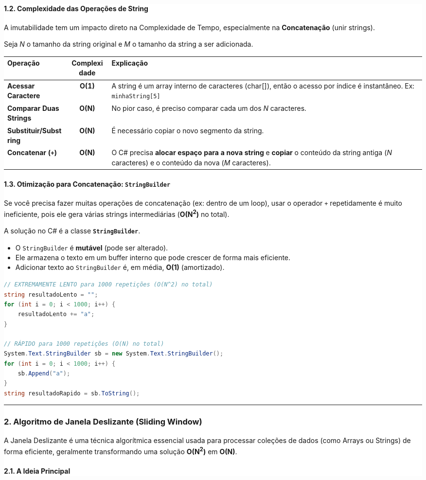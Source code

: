 #### 1.2. Complexidade das Operações de String

A imutabilidade tem um impacto direto na Complexidade de Tempo, especialmente na **Concatenação** (unir strings).

Seja $N$ o tamanho da string original e $M$ o tamanho da string a ser adicionada.

| Operação | Complexidade | Explicação |
| :--- | :---: | :--- |
| **Acessar Caractere** | $\mathbf{O(1)}$ | A string é um array interno de caracteres (char[]), então o acesso por índice é instantâneo. Ex: `minhaString[5]` |
| **Comparar Duas Strings** | $\mathbf{O(N)}$ | No pior caso, é preciso comparar cada um dos $N$ caracteres. |
| **Substituir/Substring** | $\mathbf{O(N)}$ | É necessário copiar o novo segmento da string. |
| **Concatenar (`+`)** | $\mathbf{O(N)}$ | O C\# precisa **alocar espaço para a nova string** e **copiar** o conteúdo da string antiga ($N$ caracteres) e o conteúdo da nova ($M$ caracteres). |

#### 1.3. Otimização para Concatenação: `StringBuilder`

Se você precisa fazer muitas operações de concatenação (ex: dentro de um loop), usar o operador `+` repetidamente é muito ineficiente, pois ele gera várias strings intermediárias ($\mathbf{O(N^2)}$ no total).

A solução no C\# é a classe **`StringBuilder`**.

  * O `StringBuilder` é **mutável** (pode ser alterado).
  * Ele armazena o texto em um buffer interno que pode crescer de forma mais eficiente.
  * Adicionar texto ao `StringBuilder` é, em média, $\mathbf{O(1)}$ (amortizado).



```csharp
// EXTREMAMENTE LENTO para 1000 repetições (O(N^2) no total)
string resultadoLento = "";
for (int i = 0; i < 1000; i++) {
    resultadoLento += "a";
}

// RÁPIDO para 1000 repetições (O(N) no total)
System.Text.StringBuilder sb = new System.Text.StringBuilder();
for (int i = 0; i < 1000; i++) {
    sb.Append("a");
}
string resultadoRapido = sb.ToString();
```

-----

### 2\. Algoritmo de Janela Deslizante (Sliding Window)

A Janela Deslizante é uma técnica algorítmica essencial usada para processar coleções de dados (como Arrays ou Strings) de forma eficiente, geralmente transformando uma solução $\mathbf{O(N^2)}$ em $\mathbf{O(N)}$.

#### 2.1. A Ideia Principal
